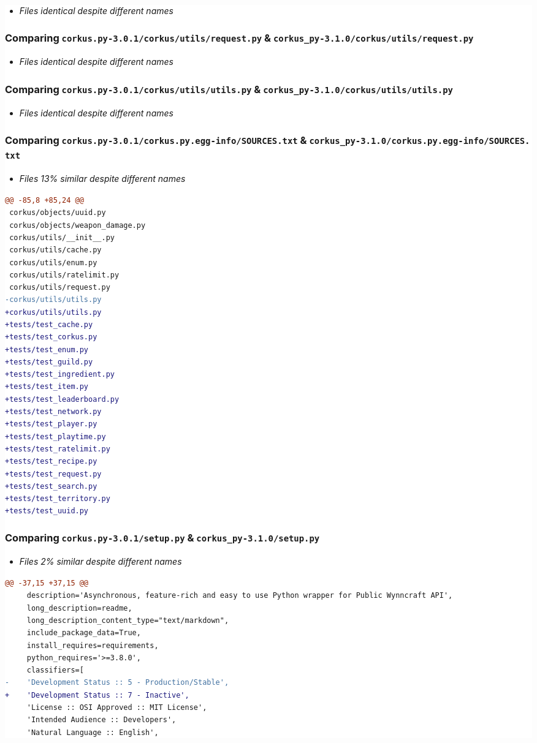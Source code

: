  * *Files identical despite different names*

### Comparing `corkus.py-3.0.1/corkus/utils/request.py` & `corkus_py-3.1.0/corkus/utils/request.py`

 * *Files identical despite different names*

### Comparing `corkus.py-3.0.1/corkus/utils/utils.py` & `corkus_py-3.1.0/corkus/utils/utils.py`

 * *Files identical despite different names*

### Comparing `corkus.py-3.0.1/corkus.py.egg-info/SOURCES.txt` & `corkus_py-3.1.0/corkus.py.egg-info/SOURCES.txt`

 * *Files 13% similar despite different names*

```diff
@@ -85,8 +85,24 @@
 corkus/objects/uuid.py
 corkus/objects/weapon_damage.py
 corkus/utils/__init__.py
 corkus/utils/cache.py
 corkus/utils/enum.py
 corkus/utils/ratelimit.py
 corkus/utils/request.py
-corkus/utils/utils.py
+corkus/utils/utils.py
+tests/test_cache.py
+tests/test_corkus.py
+tests/test_enum.py
+tests/test_guild.py
+tests/test_ingredient.py
+tests/test_item.py
+tests/test_leaderboard.py
+tests/test_network.py
+tests/test_player.py
+tests/test_playtime.py
+tests/test_ratelimit.py
+tests/test_recipe.py
+tests/test_request.py
+tests/test_search.py
+tests/test_territory.py
+tests/test_uuid.py
```

### Comparing `corkus.py-3.0.1/setup.py` & `corkus_py-3.1.0/setup.py`

 * *Files 2% similar despite different names*

```diff
@@ -37,15 +37,15 @@
     description='Asynchronous, feature-rich and easy to use Python wrapper for Public Wynncraft API',
     long_description=readme,
     long_description_content_type="text/markdown",
     include_package_data=True,
     install_requires=requirements,
     python_requires='>=3.8.0',
     classifiers=[
-    'Development Status :: 5 - Production/Stable',
+    'Development Status :: 7 - Inactive',
     'License :: OSI Approved :: MIT License',
     'Intended Audience :: Developers',
     'Natural Language :: English',
```